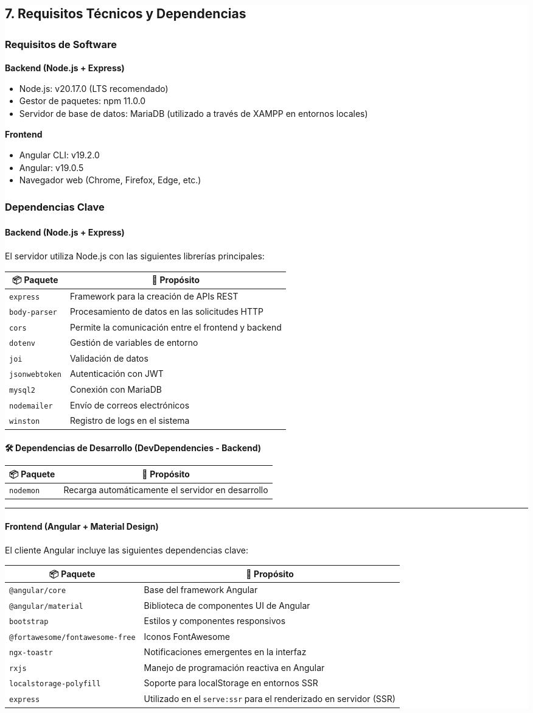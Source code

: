 ## 7. Requisitos Técnicos y Dependencias

### Requisitos de Software

**Backend (Node.js + Express)**  
- Node.js: v20.17.0 (LTS recomendado)
- Gestor de paquetes: npm 11.0.0
- Servidor de base de datos: MariaDB (utilizado a través de XAMPP en entornos locales)

**Frontend**  
- Angular CLI: v19.2.0  
- Angular: v19.0.5  
- Navegador web (Chrome, Firefox, Edge, etc.)

### Dependencias Clave
#### Backend (Node.js + Express)
El servidor utiliza Node.js con las siguientes librerías principales:

| 📦 Paquete            | 📌 Propósito                                      |
|----------------------|--------------------------------------------------|
| `express`           | Framework para la creación de APIs REST          |
| `body-parser`       | Procesamiento de datos en las solicitudes HTTP   |
| `cors`              | Permite la comunicación entre el frontend y backend |
| `dotenv`            | Gestión de variables de entorno                  |
| `joi`              | Validación de datos                               |
| `jsonwebtoken`      | Autenticación con JWT                            |
| `mysql2`           | Conexión con MariaDB                              |
| `nodemailer`       | Envío de correos electrónicos                     |
| `winston`          | Registro de logs en el sistema                    |

#### 🛠️ Dependencias de Desarrollo (DevDependencies - Backend)
| 📦 Paquete  | 📌 Propósito                                  |
|------------|----------------------------------------------|
| `nodemon`  | Recarga automáticamente el servidor en desarrollo |

---

#### Frontend (Angular + Material Design)
El cliente Angular incluye las siguientes dependencias clave:

| 📦 Paquete                         | 📌 Propósito                                            |
|------------------------------------|--------------------------------------------------------|
| `@angular/core`                    | Base del framework Angular                             |
| `@angular/material`                | Biblioteca de componentes UI de Angular               |
| `bootstrap`                         | Estilos y componentes responsivos                     |
| `@fortawesome/fontawesome-free`    | Iconos FontAwesome                                    |
| `ngx-toastr`                        | Notificaciones emergentes en la interfaz              |
| `rxjs`                              | Manejo de programación reactiva en Angular           |
| `localstorage-polyfill`             | Soporte para localStorage en entornos SSR            |
| `express`                           | Utilizado en el `serve:ssr` para el renderizado en servidor (SSR) |
